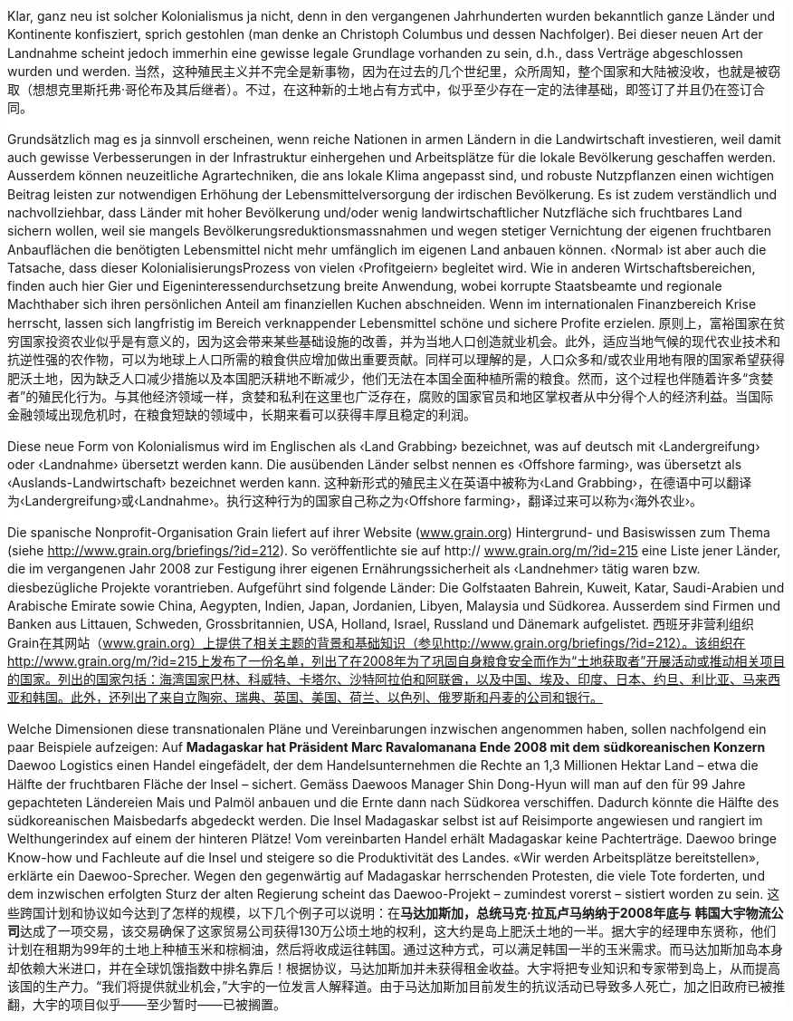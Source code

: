 Klar, ganz neu ist solcher Kolonialismus ja nicht, denn in den vergangenen Jahrhunderten wurden bekanntlich ganze Länder und Kontinente konfisziert, sprich gestohlen (man denke an Christoph Columbus und dessen Nachfolger). Bei dieser neuen Art der Landnahme scheint jedoch immerhin eine gewisse legale Grundlage vorhanden zu sein, d.h., dass Verträge abgeschlossen wurden und werden.
当然，这种殖民主义并不完全是新事物，因为在过去的几个世纪里，众所周知，整个国家和大陆被没收，也就是被窃取（想想克里斯托弗·哥伦布及其后继者）。不过，在这种新的土地占有方式中，似乎至少存在一定的法律基础，即签订了并且仍在签订合同。

Grundsätzlich mag es ja sinnvoll erscheinen, wenn reiche Nationen in armen Ländern in die Landwirtschaft investieren, weil damit auch gewisse Verbesserungen in der Infrastruktur einhergehen und Arbeitsplätze für die lokale Bevölkerung geschaffen werden. Ausserdem können neuzeitliche Agrartechniken, die ans lokale Klima angepasst sind, und robuste Nutzpflanzen einen wichtigen Beitrag leisten zur notwendigen Erhöhung der Lebensmittelversorgung der irdischen Bevölkerung. Es ist zudem verständlich und nachvollziehbar, dass Länder mit hoher Bevölkerung und/oder wenig landwirtschaftlicher Nutzfläche sich fruchtbares Land sichern wollen, weil sie mangels Bevölkerungsreduktionsmassnahmen und wegen stetiger Vernichtung der eigenen fruchtbaren Anbauflächen die benötigten Lebensmittel nicht mehr umfänglich im eigenen Land anbauen können. ‹Normal› ist aber auch die Tatsache, dass dieser KolonialisierungsProzess von vielen ‹Profitgeiern› begleitet wird. Wie in anderen Wirtschaftsbereichen, finden auch hier Gier und Eigeninteressendurchsetzung breite Anwendung, wobei korrupte Staatsbeamte und regionale Machthaber sich ihren persönlichen Anteil am finanziellen Kuchen abschneiden. Wenn im internationalen Finanzbereich Krise herrscht, lassen sich langfristig im Bereich verknappender Lebensmittel schöne und sichere Profite erzielen.
原则上，富裕国家在贫穷国家投资农业似乎是有意义的，因为这会带来某些基础设施的改善，并为当地人口创造就业机会。此外，适应当地气候的现代农业技术和抗逆性强的农作物，可以为地球上人口所需的粮食供应增加做出重要贡献。同样可以理解的是，人口众多和/或农业用地有限的国家希望获得肥沃土地，因为缺乏人口减少措施以及本国肥沃耕地不断减少，他们无法在本国全面种植所需的粮食。然而，这个过程也伴随着许多“贪婪者”的殖民化行为。与其他经济领域一样，贪婪和私利在这里也广泛存在，腐败的国家官员和地区掌权者从中分得个人的经济利益。当国际金融领域出现危机时，在粮食短缺的领域中，长期来看可以获得丰厚且稳定的利润。

Diese neue Form von Kolonialismus wird im Englischen als ‹Land Grabbing› bezeichnet, was auf deutsch mit ‹Landergreifung› oder ‹Landnahme› übersetzt werden kann. Die ausübenden Länder selbst nennen es ‹Offshore farming›, was übersetzt als ‹Auslands-Landwirtschaft› bezeichnet werden kann.
这种新形式的殖民主义在英语中被称为‹Land Grabbing›，在德语中可以翻译为‹Landergreifung›或‹Landnahme›。执行这种行为的国家自己称之为‹Offshore farming›，翻译过来可以称为‹海外农业›。

Die spanische Nonprofit-Organisation Grain liefert auf ihrer Website (www.grain.org) Hintergrund- und Basiswissen zum Thema (siehe http://www.grain.org/briefings/?id=212). So veröffentlichte sie auf http:// www.grain.org/m/?id=215 eine Liste jener Länder, die im vergangenen Jahr 2008 zur Festigung ihrer eigenen Ernährungssicherheit als ‹Landnehmer› tätig waren bzw. diesbezügliche Projekte vorantrieben. Aufgeführt sind folgende Länder: Die Golfstaaten Bahrein, Kuweit, Katar, Saudi-Arabien und Arabische Emirate sowie China, Aegypten, Indien, Japan, Jordanien, Libyen, Malaysia und Südkorea. Ausserdem sind Firmen und Banken aus Littauen, Schweden, Grossbritannien, USA, Holland, Israel, Russland und Dänemark aufgelistet.
西班牙非营利组织Grain在其网站（www.grain.org）上提供了相关主题的背景和基础知识（参见http://www.grain.org/briefings/?id=212）。该组织在http://www.grain.org/m/?id=215上发布了一份名单，列出了在2008年为了巩固自身粮食安全而作为“土地获取者”开展活动或推动相关项目的国家。列出的国家包括：海湾国家巴林、科威特、卡塔尔、沙特阿拉伯和阿联酋，以及中国、埃及、印度、日本、约旦、利比亚、马来西亚和韩国。此外，还列出了来自立陶宛、瑞典、英国、美国、荷兰、以色列、俄罗斯和丹麦的公司和银行。

Welche Dimensionen diese transnationalen Pläne und Vereinbarungen inzwischen angenommen haben, sollen nachfolgend ein paar Beispiele aufzeigen: Auf **Madagaskar hat Präsident Marc Ravalomanana Ende 2008 mit dem** **südkoreanischen Konzern** Daewoo Logistics einen Handel eingefädelt, der dem Handelsunternehmen die Rechte an 1,3 Millionen Hektar Land – etwa die Hälfte der fruchtbaren Fläche der Insel – sichert. Gemäss Daewoos Manager Shin Dong-Hyun will man auf den für 99 Jahre gepachteten Ländereien Mais und Palmöl anbauen und die Ernte dann nach Südkorea verschiffen. Dadurch könnte die Hälfte des südkoreanischen Maisbedarfs abgedeckt werden. Die Insel Madagaskar selbst ist auf Reisimporte angewiesen und rangiert im Welthungerindex auf einem der hinteren Plätze! Vom vereinbarten Handel erhält Madagaskar keine Pachterträge. Daewoo bringe Know-how und Fachleute auf die Insel und steigere so die Produktivität des Landes. «Wir werden Arbeitsplätze bereitstellen», erklärte ein Daewoo-Sprecher. Wegen den gegenwärtig auf Madagaskar herrschenden Protesten, die viele Tote forderten, und dem inzwischen erfolgten Sturz der alten Regierung scheint das Daewoo-Projekt – zumindest vorerst – sistiert worden zu sein.
这些跨国计划和协议如今达到了怎样的规模，以下几个例子可以说明：在**马达加斯加，总统马克·拉瓦卢马纳纳于2008年底与** **韩国大宇物流公司**达成了一项交易，该交易确保了这家贸易公司获得130万公顷土地的权利，这大约是岛上肥沃土地的一半。据大宇的经理申东贤称，他们计划在租期为99年的土地上种植玉米和棕榈油，然后将收成运往韩国。通过这种方式，可以满足韩国一半的玉米需求。而马达加斯加岛本身却依赖大米进口，并在全球饥饿指数中排名靠后！根据协议，马达加斯加并未获得租金收益。大宇将把专业知识和专家带到岛上，从而提高该国的生产力。“我们将提供就业机会，”大宇的一位发言人解释道。由于马达加斯加目前发生的抗议活动已导致多人死亡，加之旧政府已被推翻，大宇的项目似乎——至少暂时——已被搁置。
